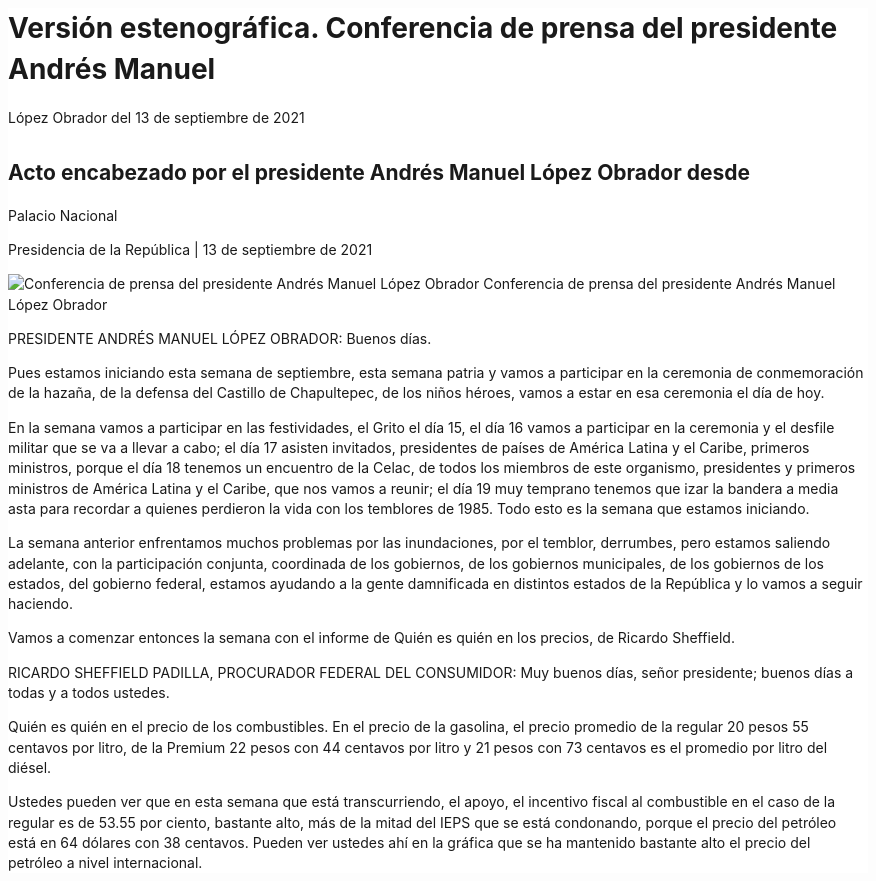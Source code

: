 #  Versión estenográfica. Conferencia de prensa del presidente Andrés Manuel
López Obrador del 13 de septiembre de 2021

##  Acto encabezado por el presidente Andrés Manuel López Obrador desde
Palacio Nacional

Presidencia de la República | 13 de septiembre de 2021 

![Conferencia de prensa del presidente Andrés Manuel López
Obrador](https://www.gob.mx/cms/uploads/article/main_image/113037/Conferencia_presidente_at_08.54.07.jpeg)
Conferencia de prensa del presidente Andrés Manuel López Obrador

PRESIDENTE ANDRÉS MANUEL LÓPEZ OBRADOR: Buenos días.

Pues estamos iniciando esta semana de septiembre, esta semana patria y vamos a
participar en la ceremonia de conmemoración de la hazaña, de la defensa del
Castillo de Chapultepec, de los niños héroes, vamos a estar en esa ceremonia
el día de hoy.

En la semana vamos a participar en las festividades, el Grito el día 15, el
día 16 vamos a participar en la ceremonia y el desfile militar que se va a
llevar a cabo; el día 17 asisten invitados, presidentes de países de América
Latina y el Caribe, primeros ministros, porque el día 18 tenemos un encuentro
de la Celac, de todos los miembros de este organismo, presidentes y primeros
ministros de América Latina y el Caribe, que nos vamos a reunir; el día 19 muy
temprano tenemos que izar la bandera a media asta para recordar a quienes
perdieron la vida con los temblores de 1985. Todo esto es la semana que
estamos iniciando.

La semana anterior enfrentamos muchos problemas por las inundaciones, por el
temblor, derrumbes, pero estamos saliendo adelante, con la participación
conjunta, coordinada de los gobiernos, de los gobiernos municipales, de los
gobiernos de los estados, del gobierno federal, estamos ayudando a la gente
damnificada en distintos estados de la República y lo vamos a seguir haciendo.

Vamos a comenzar entonces la semana con el informe de Quién es quién en los
precios, de Ricardo Sheffield.

RICARDO SHEFFIELD PADILLA, PROCURADOR FEDERAL DEL CONSUMIDOR: Muy buenos días,
señor presidente; buenos días a todas y a todos ustedes.

Quién es quién en el precio de los combustibles. En el precio de la gasolina,
el precio promedio de la regular 20 pesos 55 centavos por litro, de la Premium
22 pesos con 44 centavos por litro y 21 pesos con 73 centavos es el promedio
por litro del diésel.

Ustedes pueden ver que en esta semana que está transcurriendo, el apoyo, el
incentivo fiscal al combustible en el caso de la regular es de 53.55 por
ciento, bastante alto, más de la mitad del IEPS que se está condonando, porque
el precio del petróleo está en 64 dólares con 38 centavos. Pueden ver ustedes
ahí en la gráfica que se ha mantenido bastante alto el precio del petróleo a
nivel internacional.

